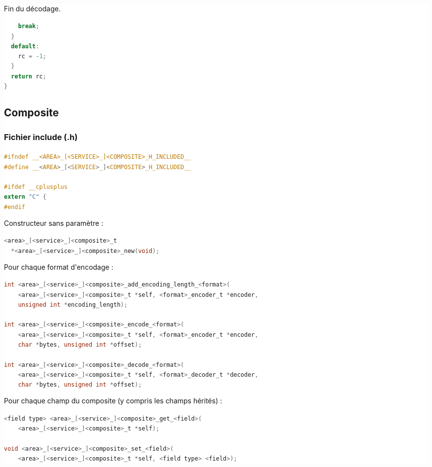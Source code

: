 Fin du décodage.
```c
    break;
  }
  default:
    rc = -1;
  }
  return rc;
}
```

Composite
---------

### Fichier include (.h)

```c
#ifndef __<AREA>_[<SERVICE>_]<COMPOSITE>_H_INCLUDED__
#define __<AREA>_[<SERVICE>_]<COMPOSITE>_H_INCLUDED__

#ifdef __cplusplus
extern "C" {
#endif
```

Constructeur sans paramètre :

```c
<area>_[<service>_]<composite>_t
  *<area>_[<service>_]<composite>_new(void);
```

Pour chaque format d'encodage :

```c
int <area>_[<service>_]<composite>_add_encoding_length_<format>(
    <area>_[<service>_]<composite>_t *self, <format>_encoder_t *encoder,
    unsigned int *encoding_length);

int <area>_[<service>_]<composite>_encode_<format>(
    <area>_[<service>_]<composite>_t *self, <format>_encoder_t *encoder,
    char *bytes, unsigned int *offset);

int <area>_[<service>_]<composite>_decode_<format>(
    <area>_[<service>_]<composite>_t *self, <format>_decoder_t *decoder,
    char *bytes, unsigned int *offset);
```

Pour chaque champ du composite (y compris les champs hérités) :
```c
<field type> <area>_[<service>_]<composite>_get_<field>(
    <area>_[<service>_]<composite>_t *self);

void <area>_[<service>_]<composite>_set_<field>(
    <area>_[<service>_]<composite>_t *self, <field type> <field>);
```
